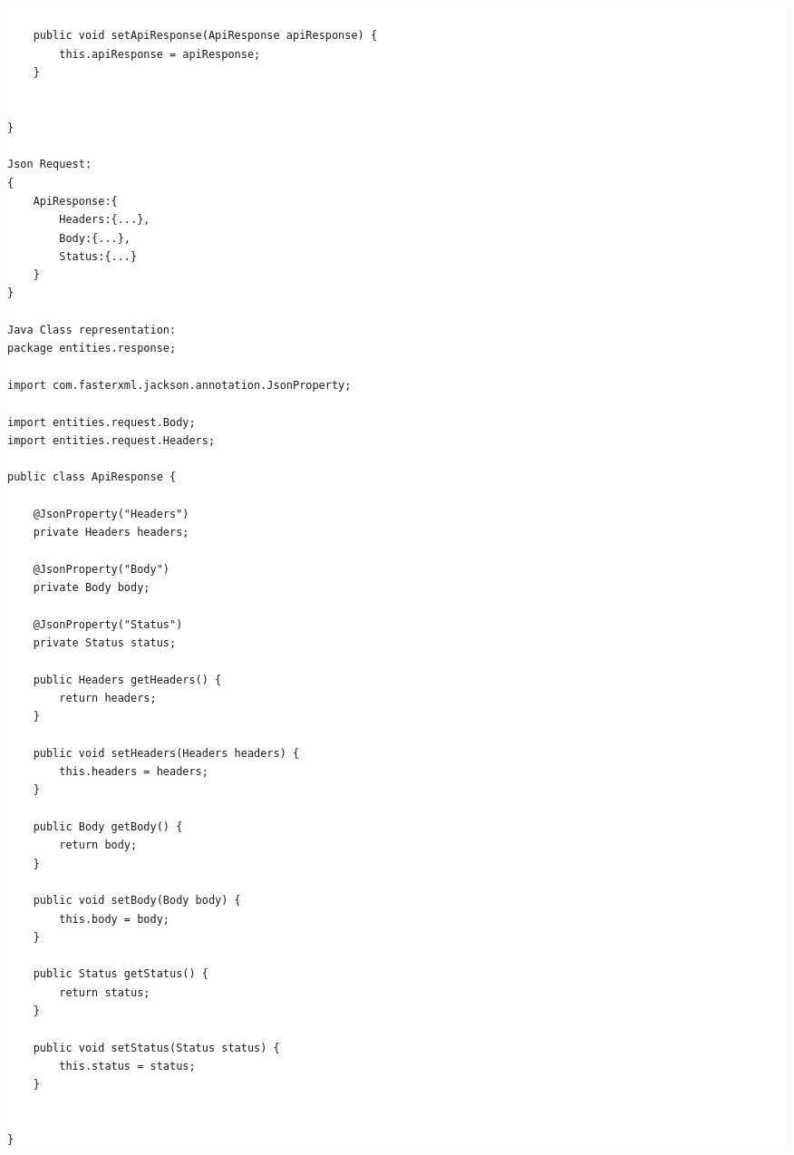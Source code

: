 ```

	public void setApiResponse(ApiResponse apiResponse) {
		this.apiResponse = apiResponse;
	}
	
	
}

Json Request:
{
	ApiResponse:{
		Headers:{...},
		Body:{...},
		Status:{...}
	}
}

Java Class representation:
package entities.response;

import com.fasterxml.jackson.annotation.JsonProperty;

import entities.request.Body;
import entities.request.Headers;

public class ApiResponse {

	@JsonProperty("Headers")
	private Headers headers;
	
	@JsonProperty("Body")
	private Body body;
	
	@JsonProperty("Status")
	private Status status;

	public Headers getHeaders() {
		return headers;
	}

	public void setHeaders(Headers headers) {
		this.headers = headers;
	}

	public Body getBody() {
		return body;
	}

	public void setBody(Body body) {
		this.body = body;
	}

	public Status getStatus() {
		return status;
	}

	public void setStatus(Status status) {
		this.status = status;
	}
	
	
}

```